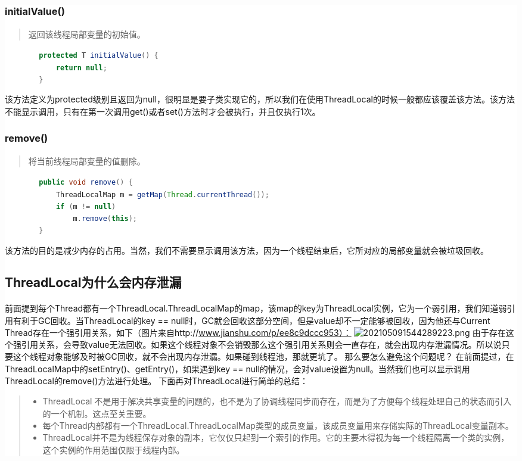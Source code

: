 ### initialValue()

> 返回该线程局部变量的初始值。

```java
        protected T initialValue() {
            return null;
        } 
```

该方法定义为protected级别且返回为null，很明显是要子类实现它的，所以我们在使用ThreadLocal的时候一般都应该覆盖该方法。该方法不能显示调用，只有在第一次调用get()或者set()方法时才会被执行，并且仅执行1次。

### remove()

> 将当前线程局部变量的值删除。

```java
        public void remove() {
            ThreadLocalMap m = getMap(Thread.currentThread());
            if (m != null)
                m.remove(this);
        }
```

该方法的目的是减少内存的占用。当然，我们不需要显示调用该方法，因为一个线程结束后，它所对应的局部变量就会被垃圾回收。

## ThreadLocal为什么会内存泄漏

前面提到每个Thread都有一个ThreadLocal.ThreadLocalMap的map，该map的key为ThreadLocal实例，它为一个弱引用，我们知道弱引用有利于GC回收。当ThreadLocal的key == null时，GC就会回收这部分空间，但是value却不一定能够被回收，因为他还与Current Thread存在一个强引用关系，如下（图片来自http://www.jianshu.com/p/ee8c9dccc953）： ![202105091544289223.png](https://www.cmsblogs.com/images/group/sike-java/sike-java-bingfa/202105091544289223.png) 由于存在这个强引用关系，会导致value无法回收。如果这个线程对象不会销毁那么这个强引用关系则会一直存在，就会出现内存泄漏情况。所以说只要这个线程对象能够及时被GC回收，就不会出现内存泄漏。如果碰到线程池，那就更坑了。 那么要怎么避免这个问题呢？ 在前面提过，在ThreadLocalMap中的setEntry()、getEntry()，如果遇到key == null的情况，会对value设置为null。当然我们也可以显示调用ThreadLocal的remove()方法进行处理。 下面再对ThreadLocal进行简单的总结：

> - ThreadLocal 不是用于解决共享变量的问题的，也不是为了协调线程同步而存在，而是为了方便每个线程处理自己的状态而引入的一个机制。这点至关重要。
> - 每个Thread内部都有一个ThreadLocal.ThreadLocalMap类型的成员变量，该成员变量用来存储实际的ThreadLocal变量副本。
> - ThreadLocal并不是为线程保存对象的副本，它仅仅只起到一个索引的作用。它的主要木得视为每一个线程隔离一个类的实例，这个实例的作用范围仅限于线程内部。

